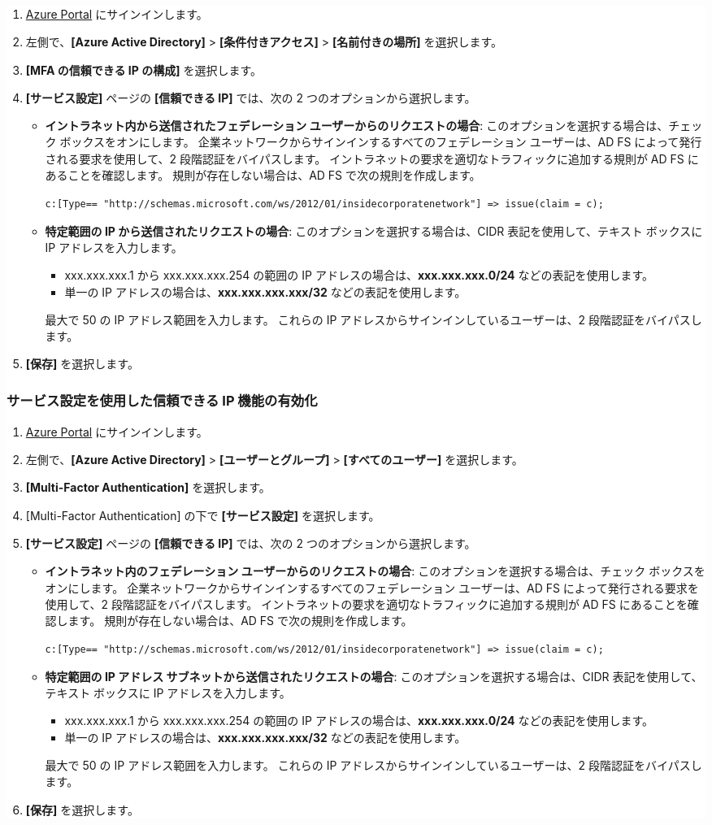 1. [Azure Portal](https://portal.azure.com) にサインインします。
2. 左側で、**[Azure Active Directory]** > **[条件付きアクセス]** > **[名前付きの場所]** を選択します。
3. **[MFA の信頼できる IP の構成]** を選択します。
4. **[サービス設定]** ページの **[信頼できる IP]** では、次の 2 つのオプションから選択します。
   
   * **イントラネット内から送信されたフェデレーション ユーザーからのリクエストの場合**: このオプションを選択する場合は、チェック ボックスをオンにします。 企業ネットワークからサインインするすべてのフェデレーション ユーザーは、AD FS によって発行される要求を使用して、2 段階認証をバイパスします。 イントラネットの要求を適切なトラフィックに追加する規則が AD FS にあることを確認します。 規則が存在しない場合は、AD FS で次の規則を作成します。<br/>

     ```
     c:[Type== "http://schemas.microsoft.com/ws/2012/01/insidecorporatenetwork"] => issue(claim = c);
     ```
     
   * **特定範囲の IP から送信されたリクエストの場合**: このオプションを選択する場合は、CIDR 表記を使用して、テキスト ボックスに IP アドレスを入力します。
   
     * xxx.xxx.xxx.1 から xxx.xxx.xxx.254 の範囲の IP アドレスの場合は、**xxx.xxx.xxx.0/24** などの表記を使用します。
     * 単一の IP アドレスの場合は、**xxx<span></span>.xxx.xxx.xxx/32** などの表記を使用します。
     
     最大で 50 の IP アドレス範囲を入力します。 これらの IP アドレスからサインインしているユーザーは、2 段階認証をバイパスします。

5. **[保存]** を選択します。

### <a name="enable-the-trusted-ips-feature-by-using-service-settings"></a>サービス設定を使用した信頼できる IP 機能の有効化

1. [Azure Portal](https://portal.azure.com) にサインインします。
2. 左側で、**[Azure Active Directory]**  >  **[ユーザーとグループ]**  >  **[すべてのユーザー]** を選択します。
3. **[Multi-Factor Authentication]** を選択します。
4. [Multi-Factor Authentication] の下で **[サービス設定]** を選択します。
5. **[サービス設定]** ページの **[信頼できる IP]** では、次の 2 つのオプションから選択します。
   
   * **イントラネット内のフェデレーション ユーザーからのリクエストの場合**: このオプションを選択する場合は、チェック ボックスをオンにします。 企業ネットワークからサインインするすべてのフェデレーション ユーザーは、AD FS によって発行される要求を使用して、2 段階認証をバイパスします。 イントラネットの要求を適切なトラフィックに追加する規則が AD FS にあることを確認します。 規則が存在しない場合は、AD FS で次の規則を作成します。<br/>

     ```
     c:[Type== "http://schemas.microsoft.com/ws/2012/01/insidecorporatenetwork"] => issue(claim = c);
     ```

   * **特定範囲の IP アドレス サブネットから送信されたリクエストの場合**: このオプションを選択する場合は、CIDR 表記を使用して、テキスト ボックスに IP アドレスを入力します。 
     
     * xxx.xxx.xxx.1 から xxx.xxx.xxx.254 の範囲の IP アドレスの場合は、**xxx.xxx.xxx.0/24** などの表記を使用します。
     * 単一の IP アドレスの場合は、**xxx<span></span>.xxx.xxx.xxx/32** などの表記を使用します。
     
     最大で 50 の IP アドレス範囲を入力します。 これらの IP アドレスからサインインしているユーザーは、2 段階認証をバイパスします。

6. **[保存]** を選択します。
